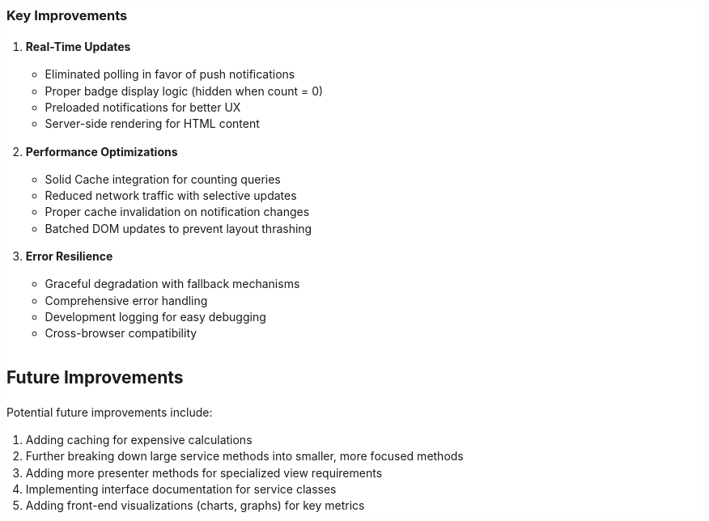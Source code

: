 ### Key Improvements

1. **Real-Time Updates**
   - Eliminated polling in favor of push notifications
   - Proper badge display logic (hidden when count = 0)
   - Preloaded notifications for better UX
   - Server-side rendering for HTML content

2. **Performance Optimizations**
   - Solid Cache integration for counting queries
   - Reduced network traffic with selective updates
   - Proper cache invalidation on notification changes
   - Batched DOM updates to prevent layout thrashing

3. **Error Resilience**
   - Graceful degradation with fallback mechanisms
   - Comprehensive error handling
   - Development logging for easy debugging
   - Cross-browser compatibility

## Future Improvements

Potential future improvements include:

1. Adding caching for expensive calculations
2. Further breaking down large service methods into smaller, more focused methods
3. Adding more presenter methods for specialized view requirements
4. Implementing interface documentation for service classes
5. Adding front-end visualizations (charts, graphs) for key metrics
